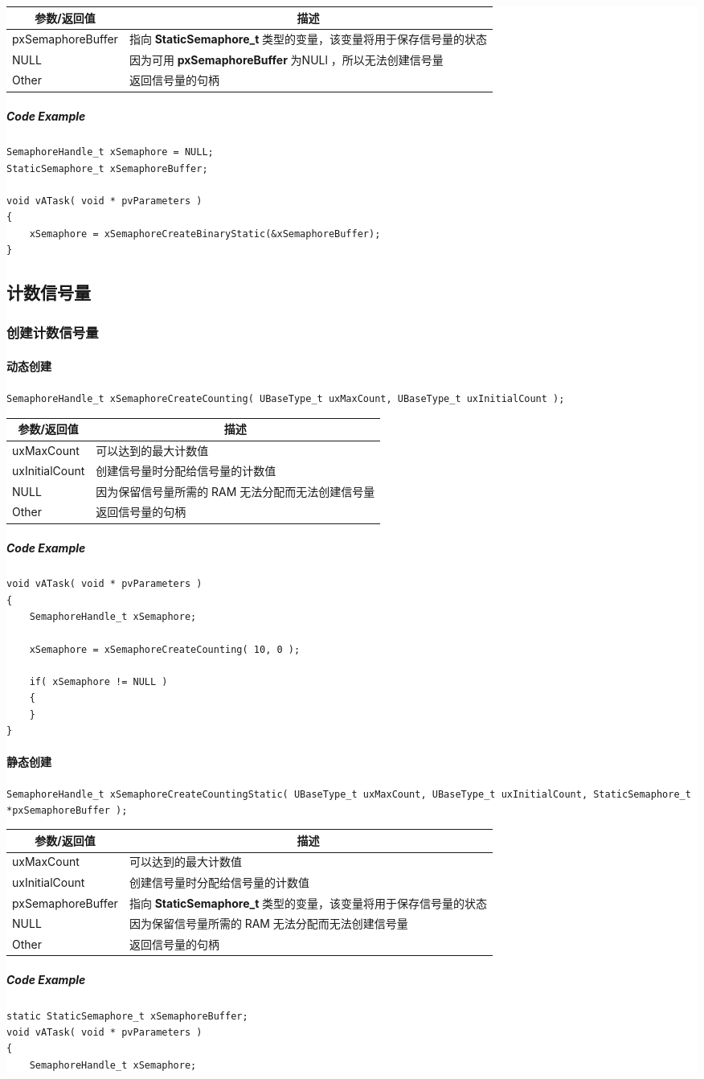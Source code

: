 |参数/返回值|描述|
|----|---|
|pxSemaphoreBuffer|指向 **StaticSemaphore_t** 类型的变量，该变量将用于保存信号量的状态|
|NULL|因为可用 **pxSemaphoreBuffer** 为NULl ，所以无法创建信号量|
|Other|返回信号量的句柄|
##### Code Example
    SemaphoreHandle_t xSemaphore = NULL;
    StaticSemaphore_t xSemaphoreBuffer;

    void vATask( void * pvParameters )
    {
        xSemaphore = xSemaphoreCreateBinaryStatic(&xSemaphoreBuffer);
    }
## 计数信号量
### 创建计数信号量
#### 动态创建
    SemaphoreHandle_t xSemaphoreCreateCounting( UBaseType_t uxMaxCount, UBaseType_t uxInitialCount );
|参数/返回值|描述|
|----|---|
|uxMaxCount|可以达到的最大计数值|
|uxInitialCount|创建信号量时分配给信号量的计数值|
|NULL|因为保留信号量所需的 RAM 无法分配而无法创建信号量|
|Other|返回信号量的句柄|
##### Code Example
    void vATask( void * pvParameters )
    {
        SemaphoreHandle_t xSemaphore;

        xSemaphore = xSemaphoreCreateCounting( 10, 0 );

        if( xSemaphore != NULL )
        {
        }
    }
#### 静态创建
    SemaphoreHandle_t xSemaphoreCreateCountingStatic( UBaseType_t uxMaxCount, UBaseType_t uxInitialCount, StaticSemaphore_t *pxSemaphoreBuffer );
|参数/返回值|描述|
|----|---|
|uxMaxCount|可以达到的最大计数值|
|uxInitialCount|创建信号量时分配给信号量的计数值|
|pxSemaphoreBuffer|指向 **StaticSemaphore_t** 类型的变量，该变量将用于保存信号量的状态|
|NULL|因为保留信号量所需的 RAM 无法分配而无法创建信号量|
|Other|返回信号量的句柄|
##### Code Example
    static StaticSemaphore_t xSemaphoreBuffer;
    void vATask( void * pvParameters )
    {
        SemaphoreHandle_t xSemaphore;
